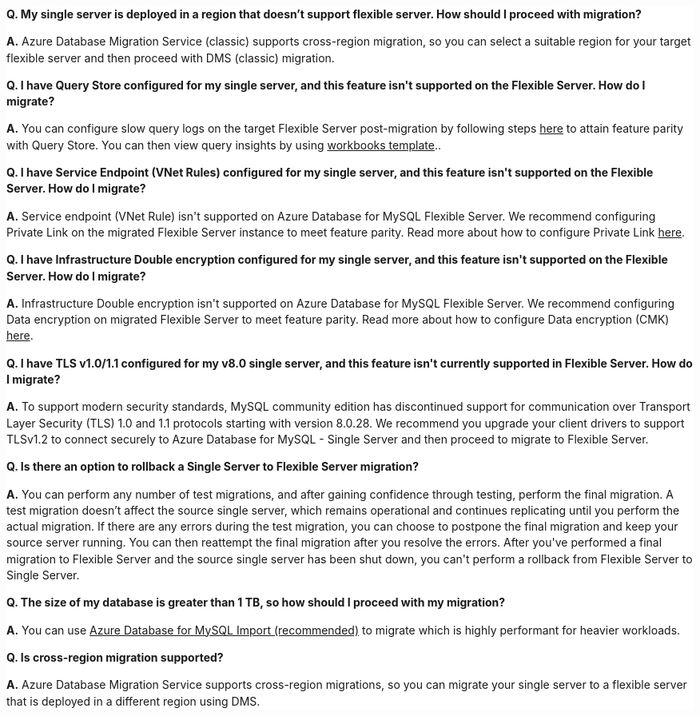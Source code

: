 **Q. My single server is deployed in a region that doesn’t support flexible server. How should I proceed with migration?**

**A.** Azure Database Migration Service (classic) supports cross-region migration, so you can select a suitable region for your target flexible server and then proceed with DMS (classic) migration.

**Q. I have Query Store configured for my single server, and this feature isn't supported on the Flexible Server. How do I migrate?**

**A.** You can configure slow query logs on the target Flexible Server post-migration by following steps [here](/azure/mysql/flexible-server/tutorial-query-performance-insights#configure-slow-query-logs-by-using-the-azure-portal) to attain feature parity with Query Store. You can then view query insights by using [workbooks template](/azure/mysql/flexible-server/tutorial-query-performance-insights#view-query-insights-by-using-workbooks)..

**Q. I have Service Endpoint (VNet Rules) configured for my single server, and this feature isn't supported on the Flexible Server. How do I migrate?**

**A.**  Service endpoint (VNet Rule) isn't supported on Azure Database for MySQL Flexible Server. We recommend configuring Private Link on the migrated Flexible Server instance to meet feature parity. Read more about how to configure Private Link [here](../flexible-server/how-to-networking-private-link-portal.md).

**Q. I have Infrastructure Double encryption configured for my single server, and this feature isn't supported on the Flexible Server. How do I migrate?**

**A.**  Infrastructure Double encryption isn't supported on Azure Database for MySQL Flexible Server. We recommend configuring Data encryption on migrated Flexible Server to meet feature parity. Read more about how to configure Data encryption (CMK) [here](../flexible-server/how-to-data-encryption-portal.md).

**Q. I have TLS v1.0/1.1 configured for my v8.0 single server, and this feature isn't currently supported in Flexible Server. How do I migrate?**

**A.** To support modern security standards, MySQL community edition has discontinued support for communication over Transport Layer Security (TLS) 1.0 and 1.1 protocols starting with version 8.0.28. We recommend you upgrade your client drivers to support TLSv1.2 to connect securely to Azure Database for MySQL - Single Server and then proceed to migrate to Flexible Server.

**Q. Is there an option to rollback a Single Server to Flexible Server migration?**

**A.** You can perform any number of test migrations, and after gaining confidence through testing, perform the final migration. A test migration doesn’t affect the source single server, which remains operational and continues replicating until you perform the actual migration. If there are any errors during the test migration, you can choose to postpone the final migration and keep your source server running. You can then reattempt the final migration after you resolve the errors. After you've performed a final migration to Flexible Server and the source single server has been shut down, you can't perform a rollback from Flexible Server to Single Server.

**Q. The size of my database is greater than 1 TB, so how should I proceed with my migration?**

**A.** You can use [Azure Database for MySQL Import (recommended)](../migrate/migrate-single-flexible-mysql-import-cli.md) to migrate which is highly performant for heavier workloads.

**Q. Is cross-region migration supported?**

**A.** Azure Database Migration Service supports cross-region migrations, so you can migrate your single server to a flexible server that is deployed in a different region using DMS. 
